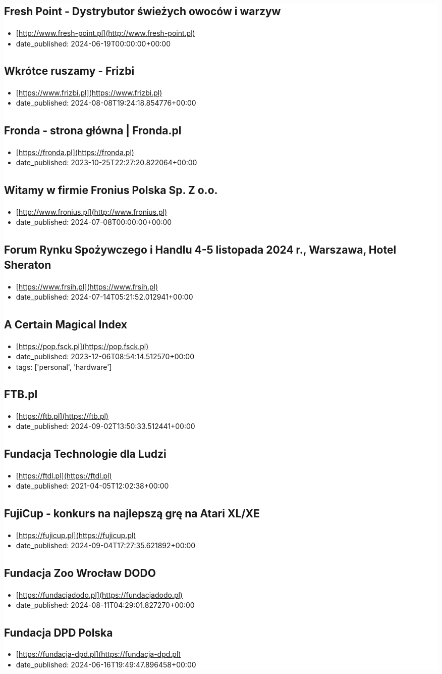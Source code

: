  ## Fresh Point - Dystrybutor świeżych owoców i warzyw
 - [http://www.fresh-point.pl](http://www.fresh-point.pl)
 - date_published: 2024-06-19T00:00:00+00:00

 ## Wkrótce ruszamy - Frizbi
 - [https://www.frizbi.pl](https://www.frizbi.pl)
 - date_published: 2024-08-08T19:24:18.854776+00:00

 ## Fronda - strona główna | Fronda.pl
 - [https://fronda.pl](https://fronda.pl)
 - date_published: 2023-10-25T22:27:20.822064+00:00

 ## Witamy w firmie Fronius Polska Sp. Z o.o.
 - [http://www.fronius.pl](http://www.fronius.pl)
 - date_published: 2024-07-08T00:00:00+00:00

 ## Forum Rynku Spożywczego i Handlu 4-5 listopada 2024 r., Warszawa, Hotel Sheraton
 - [https://www.frsih.pl](https://www.frsih.pl)
 - date_published: 2024-07-14T05:21:52.012941+00:00

 ## A Certain Magical Index
 - [https://pop.fsck.pl](https://pop.fsck.pl)
 - date_published: 2023-12-06T08:54:14.512570+00:00
 - tags: ['personal', 'hardware']

 ## FTB.pl
 - [https://ftb.pl](https://ftb.pl)
 - date_published: 2024-09-02T13:50:33.512441+00:00

 ## Fundacja Technologie dla Ludzi
 - [https://ftdl.pl](https://ftdl.pl)
 - date_published: 2021-04-05T12:02:38+00:00

 ## FujiCup - konkurs na najlepszą grę na Atari XL/XE
 - [https://fujicup.pl](https://fujicup.pl)
 - date_published: 2024-09-04T17:27:35.621892+00:00

 ## Fundacja Zoo Wrocław DODO
 - [https://fundacjadodo.pl](https://fundacjadodo.pl)
 - date_published: 2024-08-11T04:29:01.827270+00:00

 ## Fundacja DPD Polska
 - [https://fundacja-dpd.pl](https://fundacja-dpd.pl)
 - date_published: 2024-06-16T19:49:47.896458+00:00
